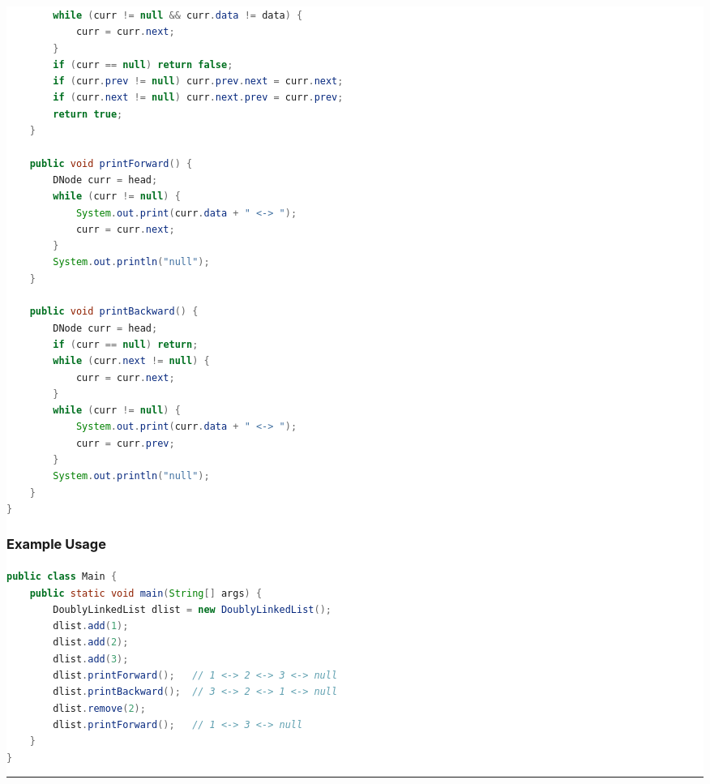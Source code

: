 ```java
        while (curr != null && curr.data != data) {
            curr = curr.next;
        }
        if (curr == null) return false;
        if (curr.prev != null) curr.prev.next = curr.next;
        if (curr.next != null) curr.next.prev = curr.prev;
        return true;
    }

    public void printForward() {
        DNode curr = head;
        while (curr != null) {
            System.out.print(curr.data + " <-> ");
            curr = curr.next;
        }
        System.out.println("null");
    }

    public void printBackward() {
        DNode curr = head;
        if (curr == null) return;
        while (curr.next != null) {
            curr = curr.next;
        }
        while (curr != null) {
            System.out.print(curr.data + " <-> ");
            curr = curr.prev;
        }
        System.out.println("null");
    }
}
```

### Example Usage

```java
public class Main {
    public static void main(String[] args) {
        DoublyLinkedList dlist = new DoublyLinkedList();
        dlist.add(1);
        dlist.add(2);
        dlist.add(3);
        dlist.printForward();   // 1 <-> 2 <-> 3 <-> null
        dlist.printBackward();  // 3 <-> 2 <-> 1 <-> null
        dlist.remove(2);
        dlist.printForward();   // 1 <-> 3 <-> null
    }
}
```

---
